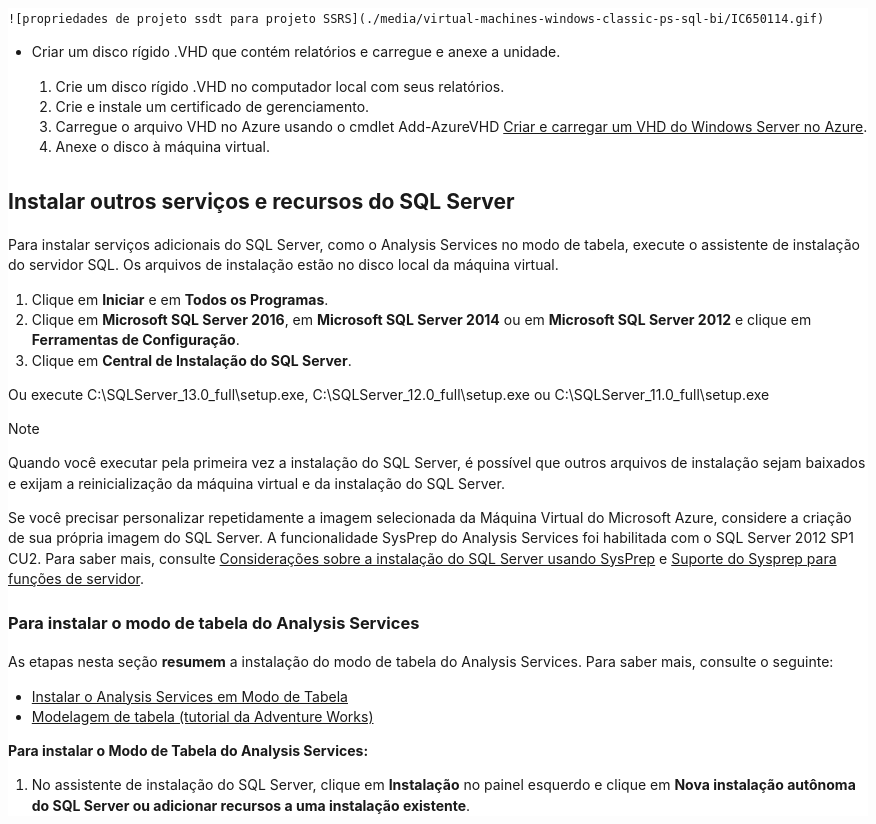     ![propriedades de projeto ssdt para projeto SSRS](./media/virtual-machines-windows-classic-ps-sql-bi/IC650114.gif)
* Criar um disco rígido .VHD que contém relatórios e carregue e anexe a unidade.
  
  1. Crie um disco rígido .VHD no computador local com seus relatórios.
  2. Crie e instale um certificado de gerenciamento.
  3. Carregue o arquivo VHD no Azure usando o cmdlet Add-AzureVHD [Criar e carregar um VHD do Windows Server no Azure](../classic/createupload-vhd.md?toc=%2fazure%2fvirtual-machines%2fwindows%2fclassic%2ftoc.json).
  4. Anexe o disco à máquina virtual.

## <a name="install-other-sql-server-services-and-features"></a>Instalar outros serviços e recursos do SQL Server
Para instalar serviços adicionais do SQL Server, como o Analysis Services no modo de tabela, execute o assistente de instalação do servidor SQL. Os arquivos de instalação estão no disco local da máquina virtual.

1. Clique em **Iniciar** e em **Todos os Programas**.
2. Clique em **Microsoft SQL Server 2016**, em **Microsoft SQL Server 2014** ou em **Microsoft SQL Server 2012** e clique em **Ferramentas de Configuração**.
3. Clique em **Central de Instalação do SQL Server**.

Ou execute C:\SQLServer_13.0_full\setup.exe, C:\SQLServer_12.0_full\setup.exe ou C:\SQLServer_11.0_full\setup.exe

> [!NOTE]
> Quando você executar pela primeira vez a instalação do SQL Server, é possível que outros arquivos de instalação sejam baixados e exijam a reinicialização da máquina virtual e da instalação do SQL Server.
> 
> Se você precisar personalizar repetidamente a imagem selecionada da Máquina Virtual do Microsoft Azure, considere a criação de sua própria imagem do SQL Server. A funcionalidade SysPrep do Analysis Services foi habilitada com o SQL Server 2012 SP1 CU2. Para saber mais, consulte [Considerações sobre a instalação do SQL Server usando SysPrep](https://msdn.microsoft.com/library/ee210754.aspx) e [Suporte do Sysprep para funções de servidor](https://msdn.microsoft.com/windows/hardware/commercialize/manufacture/desktop/sysprep-support-for-server-roles).
> 
> 

### <a name="to-install-analysis-services-tabular-mode"></a>Para instalar o modo de tabela do Analysis Services
As etapas nesta seção **resumem** a instalação do modo de tabela do Analysis Services. Para saber mais, consulte o seguinte: 

* [Instalar o Analysis Services em Modo de Tabela](https://msdn.microsoft.com/library/hh231722.aspx)
* [Modelagem de tabela (tutorial da Adventure Works)](https://msdn.microsoft.com/library/140d0b43-9455-4907-9827-16564a904268)

**Para instalar o Modo de Tabela do Analysis Services:**

1. No assistente de instalação do SQL Server, clique em **Instalação** no painel esquerdo e clique em **Nova instalação autônoma do SQL Server ou adicionar recursos a uma instalação existente**.
   